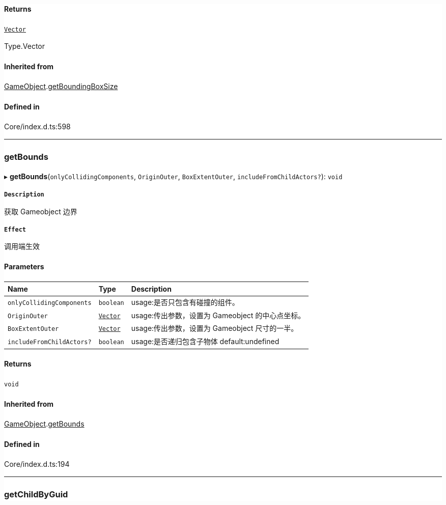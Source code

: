 #### Returns

[`Vector`](Type.Type.Vector.md)

Type.Vector

#### Inherited from

[GameObject](Core.Core.GameObject.md).[getBoundingBoxSize](Core.Core.GameObject.md#getboundingboxsize)

#### Defined in

Core/index.d.ts:598

---

### getBounds

▸ **getBounds**(`onlyCollidingComponents`, `OriginOuter`, `BoxExtentOuter`, `includeFromChildActors?`): `void`

**`Description`**

获取 Gameobject 边界

**`Effect`**

调用端生效

#### Parameters

| Name                      | Type                            | Description                                      |
| :------------------------ | :------------------------------ | :----------------------------------------------- |
| `onlyCollidingComponents` | `boolean`                       | usage:是否只包含有碰撞的组件。                   |
| `OriginOuter`             | [`Vector`](Type.Type.Vector.md) | usage:传出参数，设置为 Gameobject 的中心点坐标。 |
| `BoxExtentOuter`          | [`Vector`](Type.Type.Vector.md) | usage:传出参数，设置为 Gameobject 尺寸的一半。   |
| `includeFromChildActors?` | `boolean`                       | usage:是否递归包含子物体 default:undefined       |

#### Returns

`void`

#### Inherited from

[GameObject](Core.Core.GameObject.md).[getBounds](Core.Core.GameObject.md#getbounds)

#### Defined in

Core/index.d.ts:194

---

### getChildByGuid

